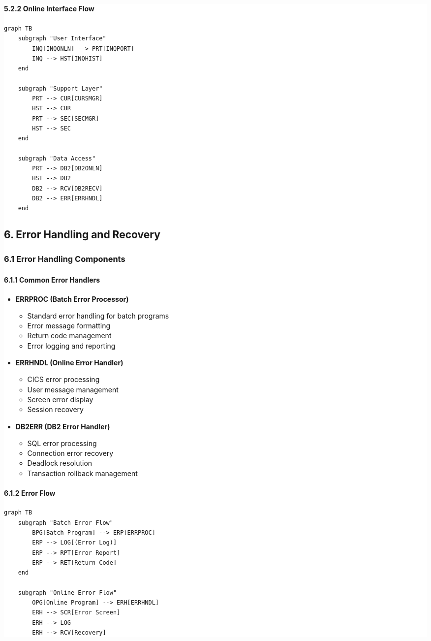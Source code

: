 #### 5.2.2 Online Interface Flow

```mermaid
graph TB
    subgraph "User Interface"
        INQ[INQONLN] --> PRT[INQPORT]
        INQ --> HST[INQHIST]
    end

    subgraph "Support Layer"
        PRT --> CUR[CURSMGR]
        HST --> CUR
        PRT --> SEC[SECMGR]
        HST --> SEC
    end

    subgraph "Data Access"
        PRT --> DB2[DB2ONLN]
        HST --> DB2
        DB2 --> RCV[DB2RECV]
        DB2 --> ERR[ERRHNDL]
    end
```

## 6. Error Handling and Recovery

### 6.1 Error Handling Components

#### 6.1.1 Common Error Handlers

- **ERRPROC (Batch Error Processor)**

  - Standard error handling for batch programs
  - Error message formatting
  - Return code management
  - Error logging and reporting

- **ERRHNDL (Online Error Handler)**

  - CICS error processing
  - User message management
  - Screen error display
  - Session recovery

- **DB2ERR (DB2 Error Handler)**
  - SQL error processing
  - Connection error recovery
  - Deadlock resolution
  - Transaction rollback management

#### 6.1.2 Error Flow

```mermaid
graph TB
    subgraph "Batch Error Flow"
        BPG[Batch Program] --> ERP[ERRPROC]
        ERP --> LOG[(Error Log)]
        ERP --> RPT[Error Report]
        ERP --> RET[Return Code]
    end

    subgraph "Online Error Flow"
        OPG[Online Program] --> ERH[ERRHNDL]
        ERH --> SCR[Error Screen]
        ERH --> LOG
        ERH --> RCV[Recovery]
```